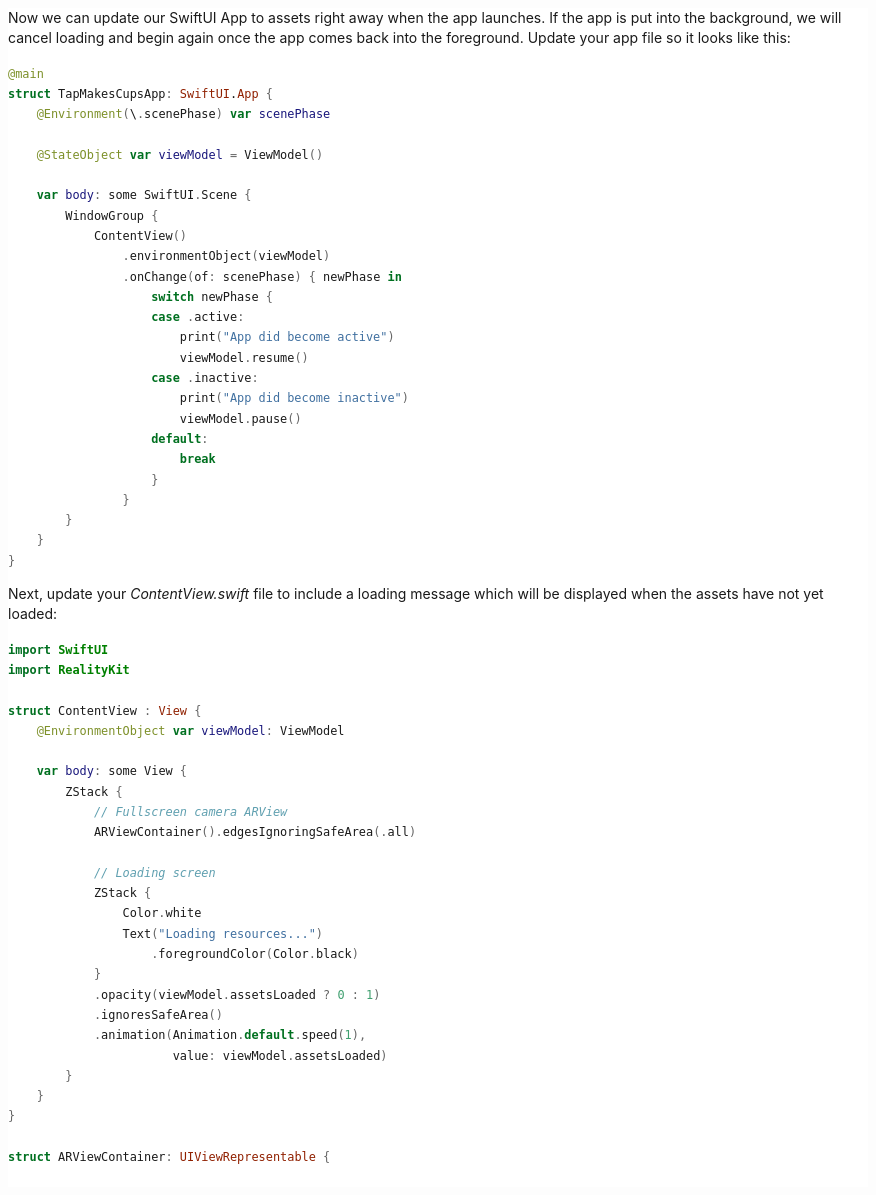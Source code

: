 ```swift
```

Now we can update our SwiftUI App to assets right away when the app launches. If the app is put into the background, we will cancel loading and begin again once the app comes back into the foreground. Update your app file so it looks like this:

```swift
@main
struct TapMakesCupsApp: SwiftUI.App {
    @Environment(\.scenePhase) var scenePhase

    @StateObject var viewModel = ViewModel()
    
    var body: some SwiftUI.Scene {
        WindowGroup {
            ContentView()
                .environmentObject(viewModel)
                .onChange(of: scenePhase) { newPhase in
                    switch newPhase {
                    case .active:
                        print("App did become active")
                        viewModel.resume()
                    case .inactive:
                        print("App did become inactive")
                        viewModel.pause()
                    default:
                        break
                    }
                }
        }
    }
}
```

Next, update your *ContentView.swift* file to include a loading message which will be displayed when the assets have not yet loaded:

```swift
import SwiftUI
import RealityKit

struct ContentView : View {
    @EnvironmentObject var viewModel: ViewModel
    
    var body: some View {
        ZStack {
            // Fullscreen camera ARView
            ARViewContainer().edgesIgnoringSafeArea(.all)
            
            // Loading screen
            ZStack {
                Color.white
                Text("Loading resources...")
                    .foregroundColor(Color.black)
            }
            .opacity(viewModel.assetsLoaded ? 0 : 1)
            .ignoresSafeArea()
            .animation(Animation.default.speed(1),
                       value: viewModel.assetsLoaded)
        }
    }
}

struct ARViewContainer: UIViewRepresentable {
    
```